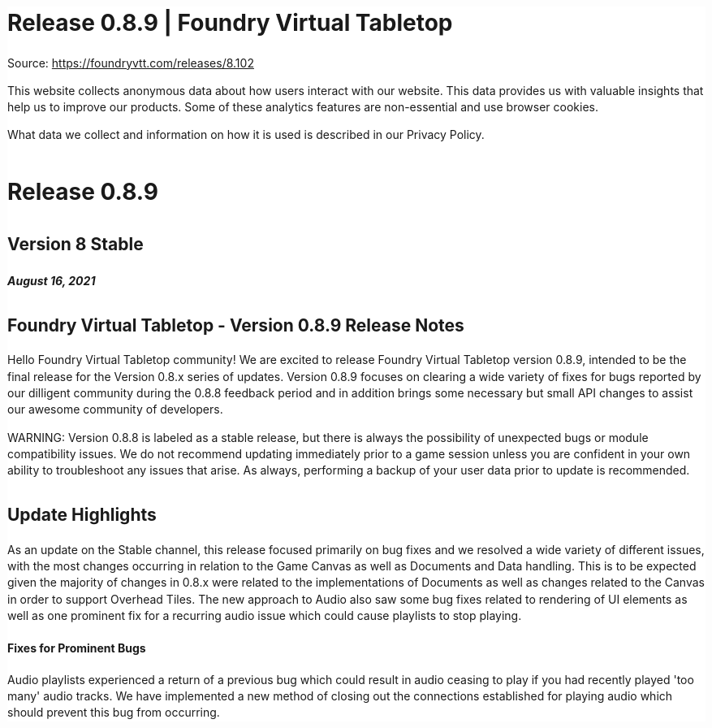 # Release 0.8.9 | Foundry Virtual Tabletop

Source: https://foundryvtt.com/releases/8.102

This website collects anonymous data about how users interact with our website. This data provides us with 
        valuable insights that help us to improve our products. Some of these analytics features are non-essential 
        and use browser cookies.

What data we collect and information on how it is used is described in our 
        Privacy Policy.


# Release 0.8.9


## Version 8 Stable


##### August 16, 2021


## Foundry Virtual Tabletop - Version 0.8.9 Release Notes

Hello Foundry Virtual Tabletop community! We are excited to release Foundry Virtual Tabletop version 0.8.9, intended to be the final release for the Version 0.8.x series of updates. Version 0.8.9 focuses on clearing a wide variety of fixes for bugs reported by our dilligent community during the 0.8.8 feedback period and in addition brings some necessary but small API changes to assist our awesome community of developers.

WARNING: Version 0.8.8 is labeled as a stable release, but there is always the possibility of unexpected bugs or module compatibility issues. We do not recommend updating immediately prior to a game session unless you are confident in your own ability to troubleshoot any issues that arise. As always, performing a backup of your user data prior to update is recommended.


## Update Highlights

As an update on the Stable channel, this release focused primarily on bug fixes and we resolved a wide variety of different issues, with the most changes occurring in relation to the Game Canvas as well as Documents and Data handling. This is to be expected given the majority of changes in 0.8.x were related to the implementations of Documents as well as changes related to the Canvas in order to support Overhead Tiles. The new approach to Audio also saw some bug fixes related to rendering of UI elements as well as one prominent fix for a recurring audio issue which could cause playlists to stop playing.


#### Fixes for Prominent Bugs

Audio playlists experienced a return of a previous bug which could result in audio ceasing to play if you had recently played 'too many' audio tracks. We have implemented a new method of closing out the connections established for playing audio which should prevent this bug from occurring.
